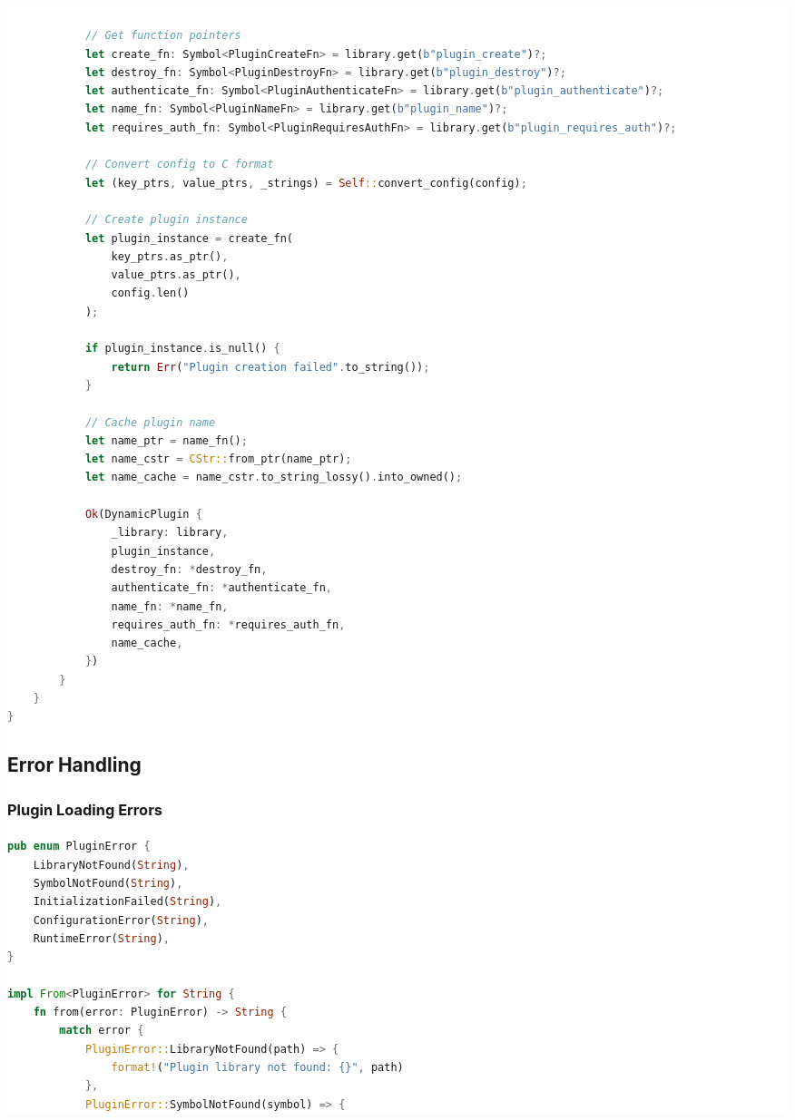 ```rust
            
            // Get function pointers
            let create_fn: Symbol<PluginCreateFn> = library.get(b"plugin_create")?;
            let destroy_fn: Symbol<PluginDestroyFn> = library.get(b"plugin_destroy")?;
            let authenticate_fn: Symbol<PluginAuthenticateFn> = library.get(b"plugin_authenticate")?;
            let name_fn: Symbol<PluginNameFn> = library.get(b"plugin_name")?;
            let requires_auth_fn: Symbol<PluginRequiresAuthFn> = library.get(b"plugin_requires_auth")?;
            
            // Convert config to C format
            let (key_ptrs, value_ptrs, _strings) = Self::convert_config(config);
            
            // Create plugin instance
            let plugin_instance = create_fn(
                key_ptrs.as_ptr(),
                value_ptrs.as_ptr(),
                config.len()
            );
            
            if plugin_instance.is_null() {
                return Err("Plugin creation failed".to_string());
            }
            
            // Cache plugin name
            let name_ptr = name_fn();
            let name_cstr = CStr::from_ptr(name_ptr);
            let name_cache = name_cstr.to_string_lossy().into_owned();
            
            Ok(DynamicPlugin {
                _library: library,
                plugin_instance,
                destroy_fn: *destroy_fn,
                authenticate_fn: *authenticate_fn,
                name_fn: *name_fn,
                requires_auth_fn: *requires_auth_fn,
                name_cache,
            })
        }
    }
}
```

## Error Handling

### Plugin Loading Errors

```rust
pub enum PluginError {
    LibraryNotFound(String),
    SymbolNotFound(String),
    InitializationFailed(String),
    ConfigurationError(String),
    RuntimeError(String),
}

impl From<PluginError> for String {
    fn from(error: PluginError) -> String {
        match error {
            PluginError::LibraryNotFound(path) => {
                format!("Plugin library not found: {}", path)
            },
            PluginError::SymbolNotFound(symbol) => {
```